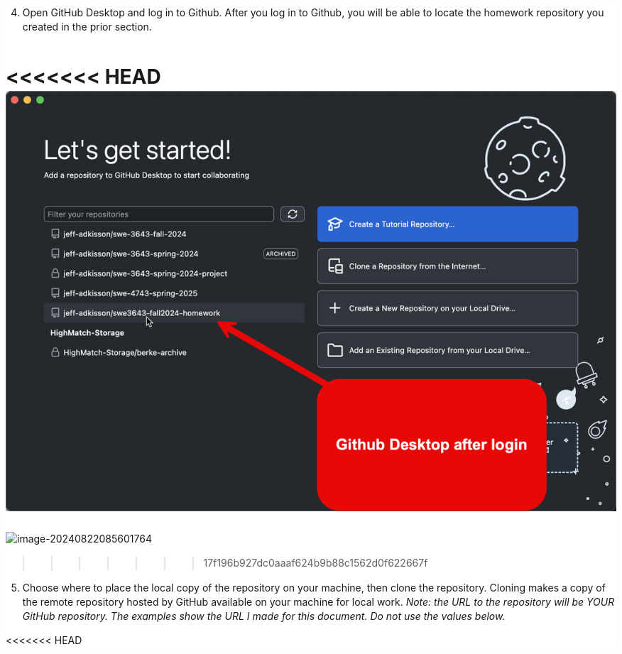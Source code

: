 4. Open GitHub Desktop and log in to Github. After you log in to Github, you will be able to locate the homework repository you created in the prior section.

<<<<<<< HEAD
   ![image-20240822085601764](homework-1-assets/image-20240822085601764.png)
=======
   ![image-20240822085601764](/Users/jeff/ksu/swe-3643-fall-2024/homework/homework-1-assets/image-20240822085601764.png)
>>>>>>> 17f196b927dc0aaaf624b9b88c1562d0f622667f

5. Choose where to place the local copy of the repository on your machine, then clone the repository. Cloning makes a copy of the remote repository hosted by GitHub available on your machine for local work.
   *Note: the URL to the repository will be YOUR GitHub repository. The examples show the URL I made for this document. Do not use the values below.*

<<<<<<< HEAD